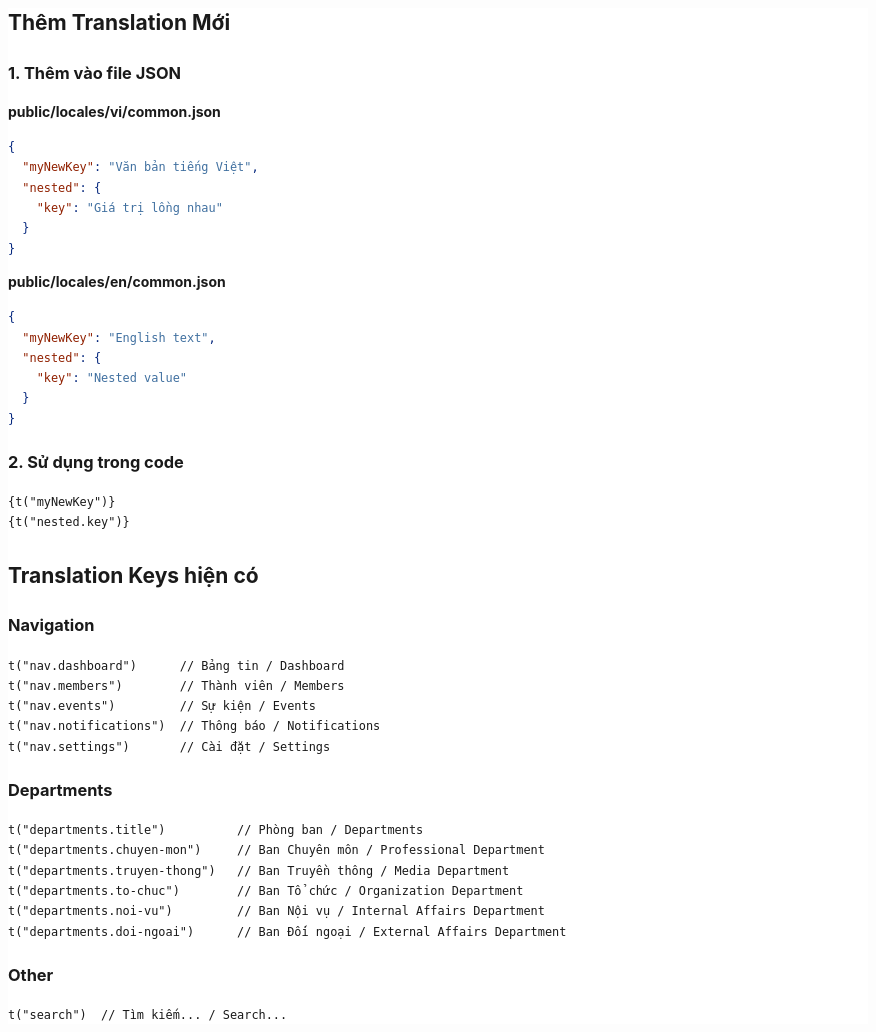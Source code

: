 ## Thêm Translation Mới

### 1. Thêm vào file JSON

**public/locales/vi/common.json**
```json
{
  "myNewKey": "Văn bản tiếng Việt",
  "nested": {
    "key": "Giá trị lồng nhau"
  }
}
```

**public/locales/en/common.json**
```json
{
  "myNewKey": "English text",
  "nested": {
    "key": "Nested value"
  }
}
```

### 2. Sử dụng trong code
```tsx
{t("myNewKey")}
{t("nested.key")}
```

## Translation Keys hiện có

### Navigation
```tsx
t("nav.dashboard")      // Bảng tin / Dashboard
t("nav.members")        // Thành viên / Members
t("nav.events")         // Sự kiện / Events
t("nav.notifications")  // Thông báo / Notifications
t("nav.settings")       // Cài đặt / Settings
```

### Departments
```tsx
t("departments.title")          // Phòng ban / Departments
t("departments.chuyen-mon")     // Ban Chuyên môn / Professional Department
t("departments.truyen-thong")   // Ban Truyền thông / Media Department
t("departments.to-chuc")        // Ban Tổ chức / Organization Department
t("departments.noi-vu")         // Ban Nội vụ / Internal Affairs Department
t("departments.doi-ngoai")      // Ban Đối ngoại / External Affairs Department
```

### Other
```tsx
t("search")  // Tìm kiếm... / Search...
```

